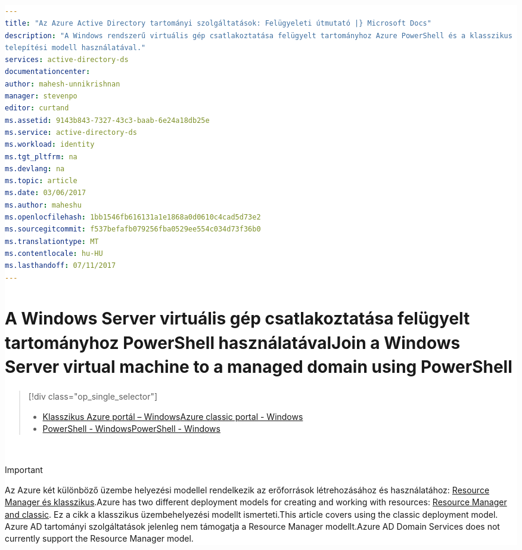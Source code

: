 ```yaml
---
title: "Az Azure Active Directory tartományi szolgáltatások: Felügyeleti útmutató |} Microsoft Docs"
description: "A Windows rendszerű virtuális gép csatlakoztatása felügyelt tartományhoz Azure PowerShell és a klasszikus telepítési modell használatával."
services: active-directory-ds
documentationcenter: 
author: mahesh-unnikrishnan
manager: stevenpo
editor: curtand
ms.assetid: 9143b843-7327-43c3-baab-6e24a18db25e
ms.service: active-directory-ds
ms.workload: identity
ms.tgt_pltfrm: na
ms.devlang: na
ms.topic: article
ms.date: 03/06/2017
ms.author: maheshu
ms.openlocfilehash: 1bb1546fb616131a1e1868a0d0610c4cad5d73e2
ms.sourcegitcommit: f537befafb079256fba0529ee554c034d73f36b0
ms.translationtype: MT
ms.contentlocale: hu-HU
ms.lasthandoff: 07/11/2017
---
```

# <a name="join-a-windows-server-virtual-machine-to-a-managed-domain-using-powershell"></a><span data-ttu-id="55fa2-103">A Windows Server virtuális gép csatlakoztatása felügyelt tartományhoz PowerShell használatával</span><span class="sxs-lookup"><span data-stu-id="55fa2-103">Join a Windows Server virtual machine to a managed domain using PowerShell</span></span>
> [!div class="op_single_selector"]
> * [<span data-ttu-id="55fa2-104">Klasszikus Azure portál – Windows</span><span class="sxs-lookup"><span data-stu-id="55fa2-104">Azure classic portal - Windows</span></span>](active-directory-ds-admin-guide-join-windows-vm.md)
> * [<span data-ttu-id="55fa2-105">PowerShell - Windows</span><span class="sxs-lookup"><span data-stu-id="55fa2-105">PowerShell - Windows</span></span>](active-directory-ds-admin-guide-join-windows-vm-classic-powershell.md)
>
>

<br>

> [!IMPORTANT]
> <span data-ttu-id="55fa2-106">Az Azure két különböző üzembe helyezési modellel rendelkezik az erőforrások létrehozásához és használatához: [Resource Manager és klasszikus](../azure-resource-manager/resource-manager-deployment-model.md).</span><span class="sxs-lookup"><span data-stu-id="55fa2-106">Azure has two different deployment models for creating and working with resources:  [Resource Manager and classic](../azure-resource-manager/resource-manager-deployment-model.md).</span></span> <span data-ttu-id="55fa2-107">Ez a cikk a klasszikus üzembehelyezési modellt ismerteti.</span><span class="sxs-lookup"><span data-stu-id="55fa2-107">This article covers using the classic deployment model.</span></span> <span data-ttu-id="55fa2-108">Azure AD tartományi szolgáltatások jelenleg nem támogatja a Resource Manager modellt.</span><span class="sxs-lookup"><span data-stu-id="55fa2-108">Azure AD Domain Services does not currently support the Resource Manager model.</span></span>
>
>
